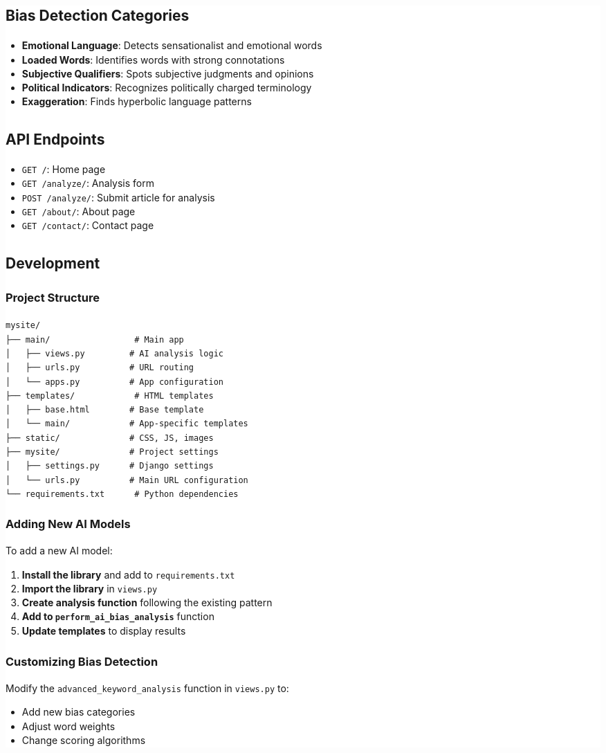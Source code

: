 ## Bias Detection Categories

- **Emotional Language**: Detects sensationalist and emotional words
- **Loaded Words**: Identifies words with strong connotations
- **Subjective Qualifiers**: Spots subjective judgments and opinions
- **Political Indicators**: Recognizes politically charged terminology
- **Exaggeration**: Finds hyperbolic language patterns

## API Endpoints

- `GET /`: Home page
- `GET /analyze/`: Analysis form
- `POST /analyze/`: Submit article for analysis
- `GET /about/`: About page
- `GET /contact/`: Contact page

## Development

### Project Structure
```
mysite/
├── main/                 # Main app
│   ├── views.py         # AI analysis logic
│   ├── urls.py          # URL routing
│   └── apps.py          # App configuration
├── templates/            # HTML templates
│   ├── base.html        # Base template
│   └── main/            # App-specific templates
├── static/              # CSS, JS, images
├── mysite/              # Project settings
│   ├── settings.py      # Django settings
│   └── urls.py          # Main URL configuration
└── requirements.txt      # Python dependencies
```

### Adding New AI Models

To add a new AI model:

1. **Install the library** and add to `requirements.txt`
2. **Import the library** in `views.py`
3. **Create analysis function** following the existing pattern
4. **Add to `perform_ai_bias_analysis`** function
5. **Update templates** to display results

### Customizing Bias Detection

Modify the `advanced_keyword_analysis` function in `views.py` to:
- Add new bias categories
- Adjust word weights
- Change scoring algorithms
